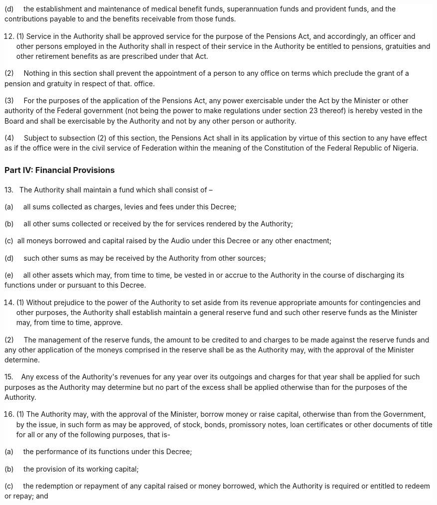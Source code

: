 (d)     the establishment and maintenance of medical benefit funds, superannuation funds and provident funds, and the contributions payable to and the benefits receivable from those funds.

12. (1) Service in the Authority shall be approved service for the purpose of the Pensions Act, and accordingly, an officer and other persons employed in the Authority shall in respect of their service in the Authority be entitled to pensions, gratuities and other retirement benefits as are prescribed under that Act.

(2)     Nothing in this section shall prevent the appointment of a person to any office on terms which preclude the grant of a pension and gratuity in respect of that. office.

(3)     For the purposes of the application of the Pensions Act, any power exercisable under the Act by the Minister or other authority of the Federal government (not being the power to make regulations under section 23 thereof) is hereby vested in the Board and shall be exercisable by the Authority and not by any other person or authority.

(4)     Subject to subsection (2) of this section, the Pensions Act shall in its application by virtue of this section to any have effect as if the office were in the civil service of Federation within the meaning of the Constitution of the Federal Republic of Nigeria.

### Part IV: Financial Provisions

13.   The Authority shall maintain a fund which shall consist of –

(a)     all sums collected as charges, levies and fees under this Decree;

(b)     all other sums collected or received by the for services rendered by the Authority;

(c)  all moneys borrowed and capital raised by the Audio under this Decree or any other enactment;

(d)     such other sums as may be received by the Authority from other sources;

(e)     all other assets which may, from time to time, be vested in or accrue to the Authority in the course of discharging its functions under or pursuant to this Decree.

14. (1) Without prejudice to the power of the Authority to set aside from its revenue appropriate amounts for contingencies and other purposes, the Authority shall establish maintain a general reserve fund and such other reserve funds as the Minister may, from time to time, approve.

(2)     The management of the reserve funds, the amount to be credited to and charges to be made against the reserve funds and any other application of the moneys comprised in the reserve shall be as the Authority may, with the approval of the Minister determine.

15.    Any excess of the Authority's revenues for any year over its outgoings and charges for that year shall be applied for such purposes as the Authority may determine but no part of the excess shall be applied otherwise than for the purposes of the Authority.

16. (1) The Authority may, with the approval of the Minister, borrow money or raise capital, otherwise than from the Government, by the issue, in such form as may be approved, of stock, bonds, promissory notes, loan certificates or other documents of title for all or any of the following purposes, that is-

(a)     the performance of its functions under this Decree;

(b)     the provision of its working capital;

(c)     the redemption or repayment of any capital raised or money borrowed, which the Authority is required or entitled to redeem or repay; and

